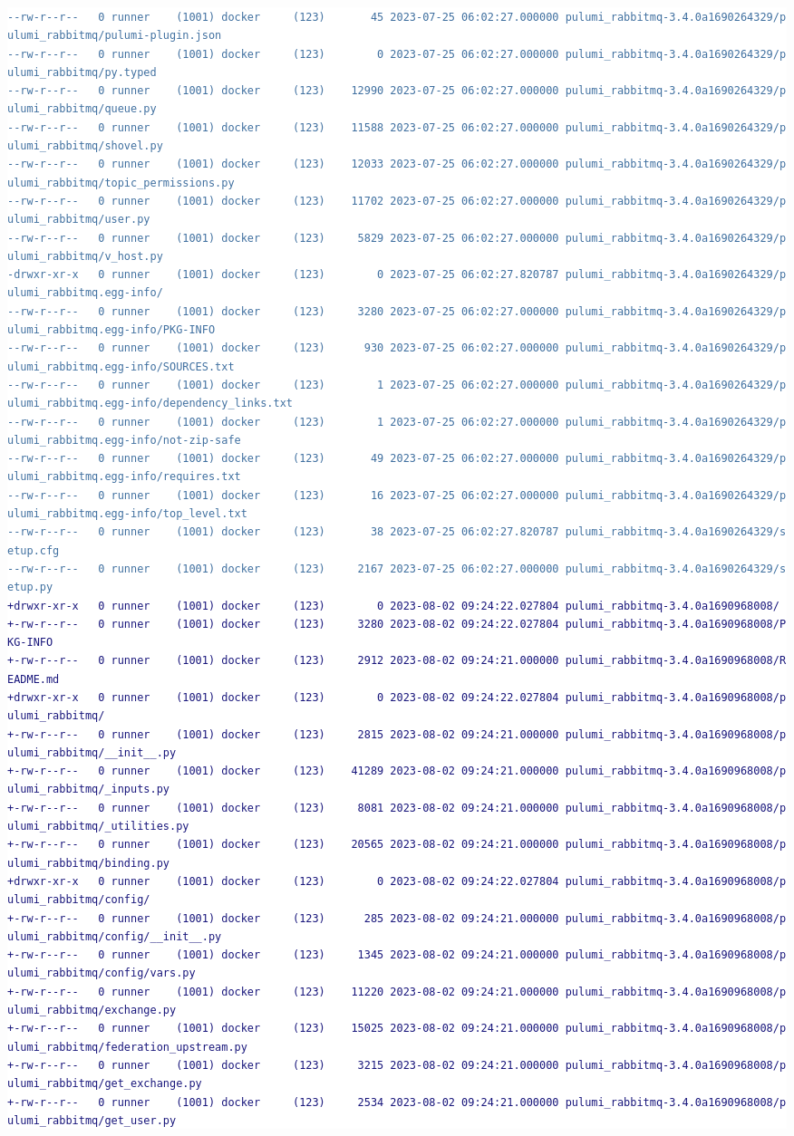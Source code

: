 ```diff
--rw-r--r--   0 runner    (1001) docker     (123)       45 2023-07-25 06:02:27.000000 pulumi_rabbitmq-3.4.0a1690264329/pulumi_rabbitmq/pulumi-plugin.json
--rw-r--r--   0 runner    (1001) docker     (123)        0 2023-07-25 06:02:27.000000 pulumi_rabbitmq-3.4.0a1690264329/pulumi_rabbitmq/py.typed
--rw-r--r--   0 runner    (1001) docker     (123)    12990 2023-07-25 06:02:27.000000 pulumi_rabbitmq-3.4.0a1690264329/pulumi_rabbitmq/queue.py
--rw-r--r--   0 runner    (1001) docker     (123)    11588 2023-07-25 06:02:27.000000 pulumi_rabbitmq-3.4.0a1690264329/pulumi_rabbitmq/shovel.py
--rw-r--r--   0 runner    (1001) docker     (123)    12033 2023-07-25 06:02:27.000000 pulumi_rabbitmq-3.4.0a1690264329/pulumi_rabbitmq/topic_permissions.py
--rw-r--r--   0 runner    (1001) docker     (123)    11702 2023-07-25 06:02:27.000000 pulumi_rabbitmq-3.4.0a1690264329/pulumi_rabbitmq/user.py
--rw-r--r--   0 runner    (1001) docker     (123)     5829 2023-07-25 06:02:27.000000 pulumi_rabbitmq-3.4.0a1690264329/pulumi_rabbitmq/v_host.py
-drwxr-xr-x   0 runner    (1001) docker     (123)        0 2023-07-25 06:02:27.820787 pulumi_rabbitmq-3.4.0a1690264329/pulumi_rabbitmq.egg-info/
--rw-r--r--   0 runner    (1001) docker     (123)     3280 2023-07-25 06:02:27.000000 pulumi_rabbitmq-3.4.0a1690264329/pulumi_rabbitmq.egg-info/PKG-INFO
--rw-r--r--   0 runner    (1001) docker     (123)      930 2023-07-25 06:02:27.000000 pulumi_rabbitmq-3.4.0a1690264329/pulumi_rabbitmq.egg-info/SOURCES.txt
--rw-r--r--   0 runner    (1001) docker     (123)        1 2023-07-25 06:02:27.000000 pulumi_rabbitmq-3.4.0a1690264329/pulumi_rabbitmq.egg-info/dependency_links.txt
--rw-r--r--   0 runner    (1001) docker     (123)        1 2023-07-25 06:02:27.000000 pulumi_rabbitmq-3.4.0a1690264329/pulumi_rabbitmq.egg-info/not-zip-safe
--rw-r--r--   0 runner    (1001) docker     (123)       49 2023-07-25 06:02:27.000000 pulumi_rabbitmq-3.4.0a1690264329/pulumi_rabbitmq.egg-info/requires.txt
--rw-r--r--   0 runner    (1001) docker     (123)       16 2023-07-25 06:02:27.000000 pulumi_rabbitmq-3.4.0a1690264329/pulumi_rabbitmq.egg-info/top_level.txt
--rw-r--r--   0 runner    (1001) docker     (123)       38 2023-07-25 06:02:27.820787 pulumi_rabbitmq-3.4.0a1690264329/setup.cfg
--rw-r--r--   0 runner    (1001) docker     (123)     2167 2023-07-25 06:02:27.000000 pulumi_rabbitmq-3.4.0a1690264329/setup.py
+drwxr-xr-x   0 runner    (1001) docker     (123)        0 2023-08-02 09:24:22.027804 pulumi_rabbitmq-3.4.0a1690968008/
+-rw-r--r--   0 runner    (1001) docker     (123)     3280 2023-08-02 09:24:22.027804 pulumi_rabbitmq-3.4.0a1690968008/PKG-INFO
+-rw-r--r--   0 runner    (1001) docker     (123)     2912 2023-08-02 09:24:21.000000 pulumi_rabbitmq-3.4.0a1690968008/README.md
+drwxr-xr-x   0 runner    (1001) docker     (123)        0 2023-08-02 09:24:22.027804 pulumi_rabbitmq-3.4.0a1690968008/pulumi_rabbitmq/
+-rw-r--r--   0 runner    (1001) docker     (123)     2815 2023-08-02 09:24:21.000000 pulumi_rabbitmq-3.4.0a1690968008/pulumi_rabbitmq/__init__.py
+-rw-r--r--   0 runner    (1001) docker     (123)    41289 2023-08-02 09:24:21.000000 pulumi_rabbitmq-3.4.0a1690968008/pulumi_rabbitmq/_inputs.py
+-rw-r--r--   0 runner    (1001) docker     (123)     8081 2023-08-02 09:24:21.000000 pulumi_rabbitmq-3.4.0a1690968008/pulumi_rabbitmq/_utilities.py
+-rw-r--r--   0 runner    (1001) docker     (123)    20565 2023-08-02 09:24:21.000000 pulumi_rabbitmq-3.4.0a1690968008/pulumi_rabbitmq/binding.py
+drwxr-xr-x   0 runner    (1001) docker     (123)        0 2023-08-02 09:24:22.027804 pulumi_rabbitmq-3.4.0a1690968008/pulumi_rabbitmq/config/
+-rw-r--r--   0 runner    (1001) docker     (123)      285 2023-08-02 09:24:21.000000 pulumi_rabbitmq-3.4.0a1690968008/pulumi_rabbitmq/config/__init__.py
+-rw-r--r--   0 runner    (1001) docker     (123)     1345 2023-08-02 09:24:21.000000 pulumi_rabbitmq-3.4.0a1690968008/pulumi_rabbitmq/config/vars.py
+-rw-r--r--   0 runner    (1001) docker     (123)    11220 2023-08-02 09:24:21.000000 pulumi_rabbitmq-3.4.0a1690968008/pulumi_rabbitmq/exchange.py
+-rw-r--r--   0 runner    (1001) docker     (123)    15025 2023-08-02 09:24:21.000000 pulumi_rabbitmq-3.4.0a1690968008/pulumi_rabbitmq/federation_upstream.py
+-rw-r--r--   0 runner    (1001) docker     (123)     3215 2023-08-02 09:24:21.000000 pulumi_rabbitmq-3.4.0a1690968008/pulumi_rabbitmq/get_exchange.py
+-rw-r--r--   0 runner    (1001) docker     (123)     2534 2023-08-02 09:24:21.000000 pulumi_rabbitmq-3.4.0a1690968008/pulumi_rabbitmq/get_user.py
```